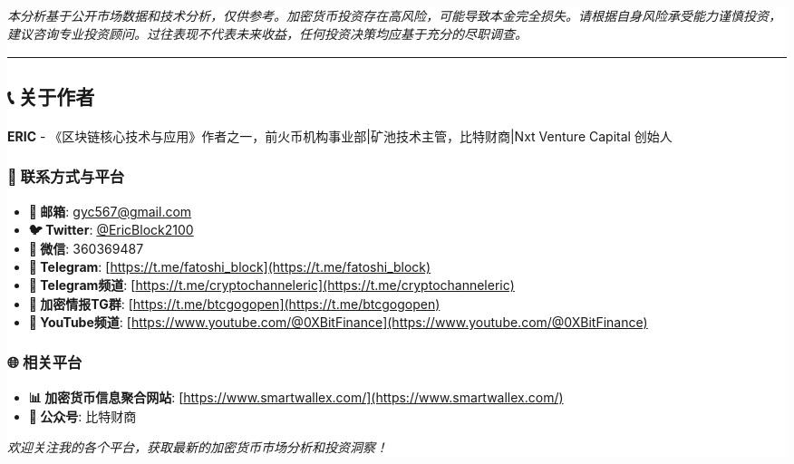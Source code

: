 *本分析基于公开市场数据和技术分析，仅供参考。加密货币投资存在高风险，可能导致本金完全损失。请根据自身风险承受能力谨慎投资，建议咨询专业投资顾问。过往表现不代表未来收益，任何投资决策均应基于充分的尽职调查。*

---

## 📞 关于作者

**ERIC** - 《区块链核心技术与应用》作者之一，前火币机构事业部|矿池技术主管，比特财商|Nxt Venture Capital 创始人

### 🔗 联系方式与平台

- **📧 邮箱**: [gyc567@gmail.com](mailto:gyc567@gmail.com)
- **🐦 Twitter**: [@EricBlock2100](https://twitter.com/EricBlock2100)
- **💬 微信**: 360369487
- **📱 Telegram**: [https://t.me/fatoshi_block](https://t.me/fatoshi_block)
- **📢 Telegram频道**: [https://t.me/cryptochanneleric](https://t.me/cryptochanneleric)
- **👥 加密情报TG群**: [https://t.me/btcgogopen](https://t.me/btcgogopen)
- **🎥 YouTube频道**: [https://www.youtube.com/@0XBitFinance](https://www.youtube.com/@0XBitFinance)

### 🌐 相关平台

- **📊 加密货币信息聚合网站**: [https://www.smartwallex.com/](https://www.smartwallex.com/)
- **📖 公众号**: 比特财商

*欢迎关注我的各个平台，获取最新的加密货币市场分析和投资洞察！*